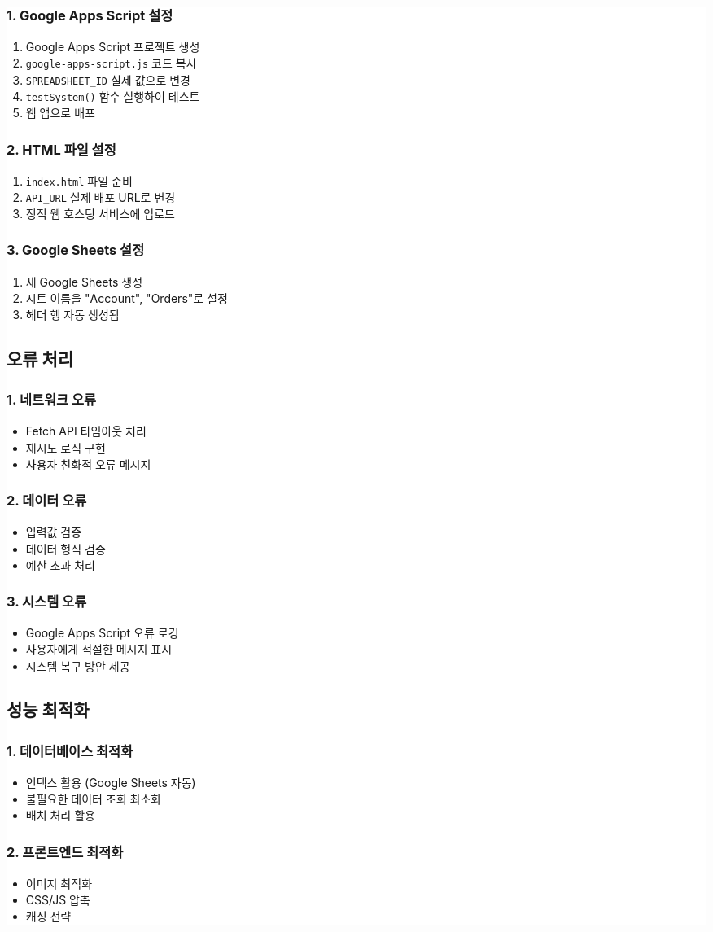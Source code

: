 ### 1. Google Apps Script 설정

1. Google Apps Script 프로젝트 생성
2. `google-apps-script.js` 코드 복사
3. `SPREADSHEET_ID` 실제 값으로 변경
4. `testSystem()` 함수 실행하여 테스트
5. 웹 앱으로 배포

### 2. HTML 파일 설정

1. `index.html` 파일 준비
2. `API_URL` 실제 배포 URL로 변경
3. 정적 웹 호스팅 서비스에 업로드

### 3. Google Sheets 설정

1. 새 Google Sheets 생성
2. 시트 이름을 "Account", "Orders"로 설정
3. 헤더 행 자동 생성됨

## 오류 처리

### 1. 네트워크 오류

-   Fetch API 타임아웃 처리
-   재시도 로직 구현
-   사용자 친화적 오류 메시지

### 2. 데이터 오류

-   입력값 검증
-   데이터 형식 검증
-   예산 초과 처리

### 3. 시스템 오류

-   Google Apps Script 오류 로깅
-   사용자에게 적절한 메시지 표시
-   시스템 복구 방안 제공

## 성능 최적화

### 1. 데이터베이스 최적화

-   인덱스 활용 (Google Sheets 자동)
-   불필요한 데이터 조회 최소화
-   배치 처리 활용

### 2. 프론트엔드 최적화

-   이미지 최적화
-   CSS/JS 압축
-   캐싱 전략
